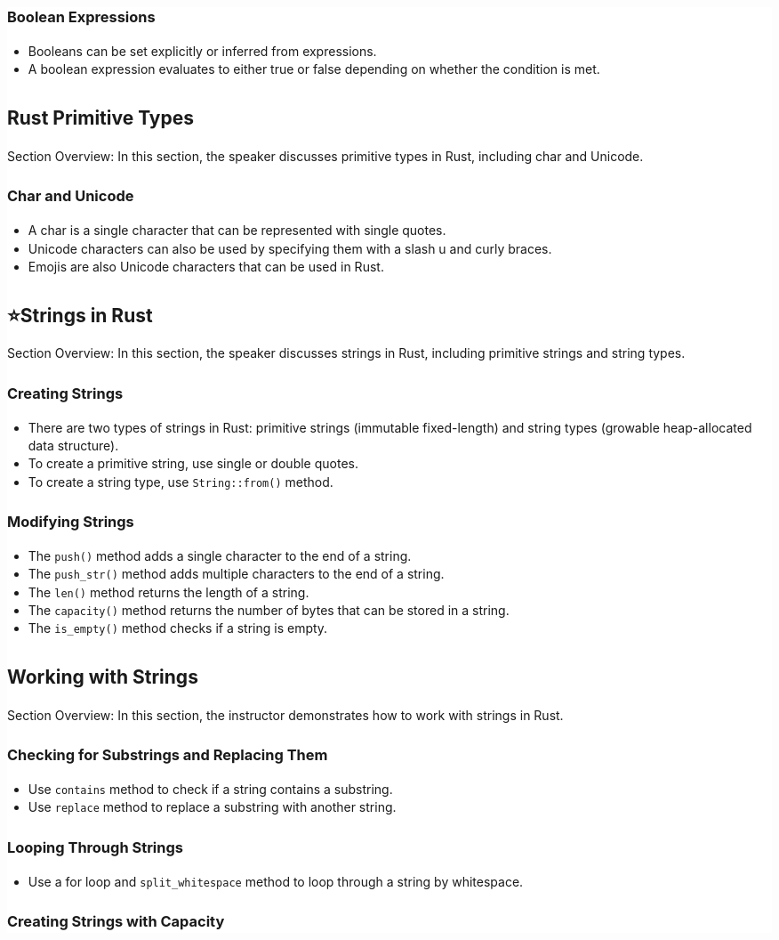 ### Boolean Expressions

- Booleans can be set explicitly or inferred from expressions.
- A boolean expression evaluates to either true or false depending on whether the condition is met.

## Rust Primitive Types

Section Overview: In this section, the speaker discusses primitive types in Rust, including char and Unicode.

### Char and Unicode

- A char is a single character that can be represented with single quotes.
- Unicode characters can also be used by specifying them with a slash u and curly braces.
- Emojis are also Unicode characters that can be used in Rust.

## ⭐️Strings in Rust

Section Overview: In this section, the speaker discusses strings in Rust, including primitive strings and string types.

### Creating Strings

- There are two types of strings in Rust: primitive strings (immutable fixed-length) and string types (growable
  heap-allocated data structure).
- To create a primitive string, use single or double quotes.
- To create a string type, use `String::from()` method.

### Modifying Strings

- The `push()` method adds a single character to the end of a string.
- The `push_str()` method adds multiple characters to the end of a string.
- The `len()` method returns the length of a string.
- The `capacity()` method returns the number of bytes that can be stored in a string.
- The `is_empty()` method checks if a string is empty.

## Working with Strings

Section Overview: In this section, the instructor demonstrates how to work with strings in Rust.

### Checking for Substrings and Replacing Them

- Use `contains` method to check if a string contains a substring.
- Use `replace` method to replace a substring with another string.

### Looping Through Strings

- Use a for loop and `split_whitespace` method to loop through a string by whitespace.

### Creating Strings with Capacity
